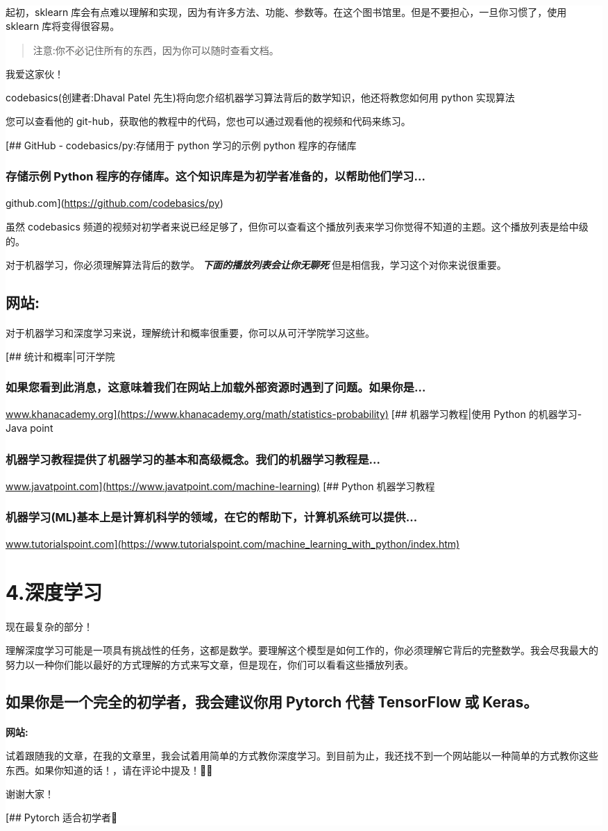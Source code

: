 起初，sklearn 库会有点难以理解和实现，因为有许多方法、功能、参数等。在这个图书馆里。但是不要担心，一旦你习惯了，使用 sklearn 库将变得很容易。

> 注意:你不必记住所有的东西，因为你可以随时查看文档。

我爱这家伙！

codebasics(创建者:Dhaval Patel 先生)将向您介绍机器学习算法背后的数学知识，他还将教您如何用 python 实现算法

您可以查看他的 git-hub，获取他的教程中的代码，您也可以通过观看他的视频和代码来练习。

[](https://github.com/codebasics/py) [## GitHub - codebasics/py:存储用于 python 学习的示例 python 程序的存储库

### 存储示例 Python 程序的存储库。这个知识库是为初学者准备的，以帮助他们学习…

github.com](https://github.com/codebasics/py) 

虽然 codebasics 频道的视频对初学者来说已经足够了，但你可以查看这个播放列表来学习你觉得不知道的主题。这个播放列表是给中级的。

对于机器学习，你必须理解算法背后的数学。 ***下面的播放列表会让你无聊死*** 但是相信我，学习这个对你来说很重要。

## 网站:

对于机器学习和深度学习来说，理解统计和概率很重要，你可以从可汗学院学习这些。

[](https://www.khanacademy.org/math/statistics-probability) [## 统计和概率|可汗学院

### 如果您看到此消息，这意味着我们在网站上加载外部资源时遇到了问题。如果你是…

www.khanacademy.org](https://www.khanacademy.org/math/statistics-probability) [](https://www.javatpoint.com/machine-learning) [## 机器学习教程|使用 Python 的机器学习-Java point

### 机器学习教程提供了机器学习的基本和高级概念。我们的机器学习教程是…

www.javatpoint.com](https://www.javatpoint.com/machine-learning) [](https://www.tutorialspoint.com/machine_learning_with_python/index.htm) [## Python 机器学习教程

### 机器学习(ML)基本上是计算机科学的领域，在它的帮助下，计算机系统可以提供…

www.tutorialspoint.com](https://www.tutorialspoint.com/machine_learning_with_python/index.htm) 

# 4.深度学习

现在最复杂的部分！

理解深度学习可能是一项具有挑战性的任务，这都是数学。要理解这个模型是如何工作的，你必须理解它背后的完整数学。我会尽我最大的努力以一种你们能以最好的方式理解的方式来写文章，但是现在，你们可以看看这些播放列表。

## 如果你是一个完全的初学者，我会建议你用 Pytorch 代替 TensorFlow 或 Keras。

**网站:**

试着跟随我的文章，在我的文章里，我会试着用简单的方式教你深度学习。到目前为止，我还找不到一个网站能以一种简单的方式教你这些东西。如果你知道的话！，请在评论中提及！🙇‍♂️

谢谢大家！

[](/mlearning-ai/pytorch-for-beginners-62c3fcd75f69) [## Pytorch 适合初学者💫
